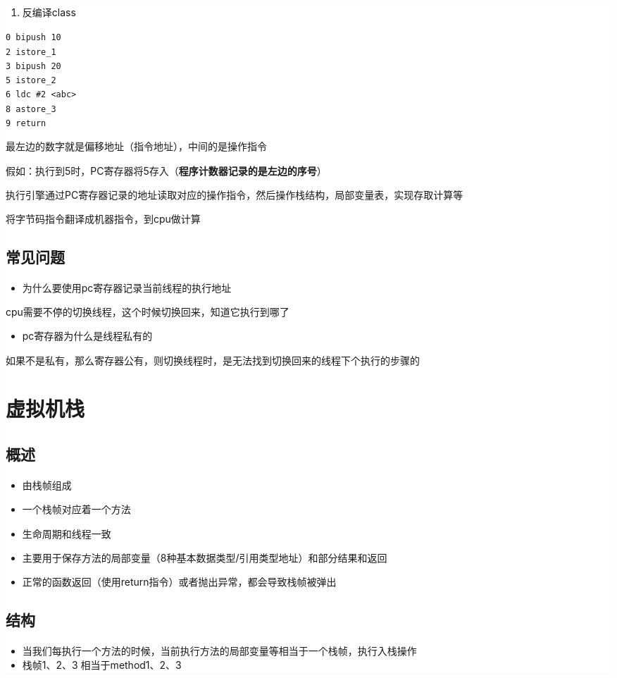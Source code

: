 1. 反编译class

```shell
0 bipush 10
2 istore_1
3 bipush 20
5 istore_2
6 ldc #2 <abc>
8 astore_3
9 return
```

最左边的数字就是偏移地址（指令地址），中间的是操作指令

假如：执行到5时，PC寄存器将5存入（**程序计数器记录的是左边的序号**）

执行引擎通过PC寄存器记录的地址读取对应的操作指令，然后操作栈结构，局部变量表，实现存取计算等

将字节码指令翻译成机器指令，到cpu做计算

## 常见问题

- 为什么要使用pc寄存器记录当前线程的执行地址

cpu需要不停的切换线程，这个时候切换回来，知道它执行到哪了

- pc寄存器为什么是线程私有的

如果不是私有，那么寄存器公有，则切换线程时，是无法找到切换回来的线程下个执行的步骤的



# 虚拟机栈

## 概述

- 由栈帧组成

- 一个栈帧对应着一个方法
- 生命周期和线程一致
- 主要用于保存方法的局部变量（8种基本数据类型/引用类型地址）和部分结果和返回
- 正常的函数返回（使用return指令）或者抛出异常，都会导致栈帧被弹出

## 结构

- 当我们每执行一个方法的时候，当前执行方法的局部变量等相当于一个栈帧，执行入栈操作
- 栈帧1、2、3 相当于method1、2、3
